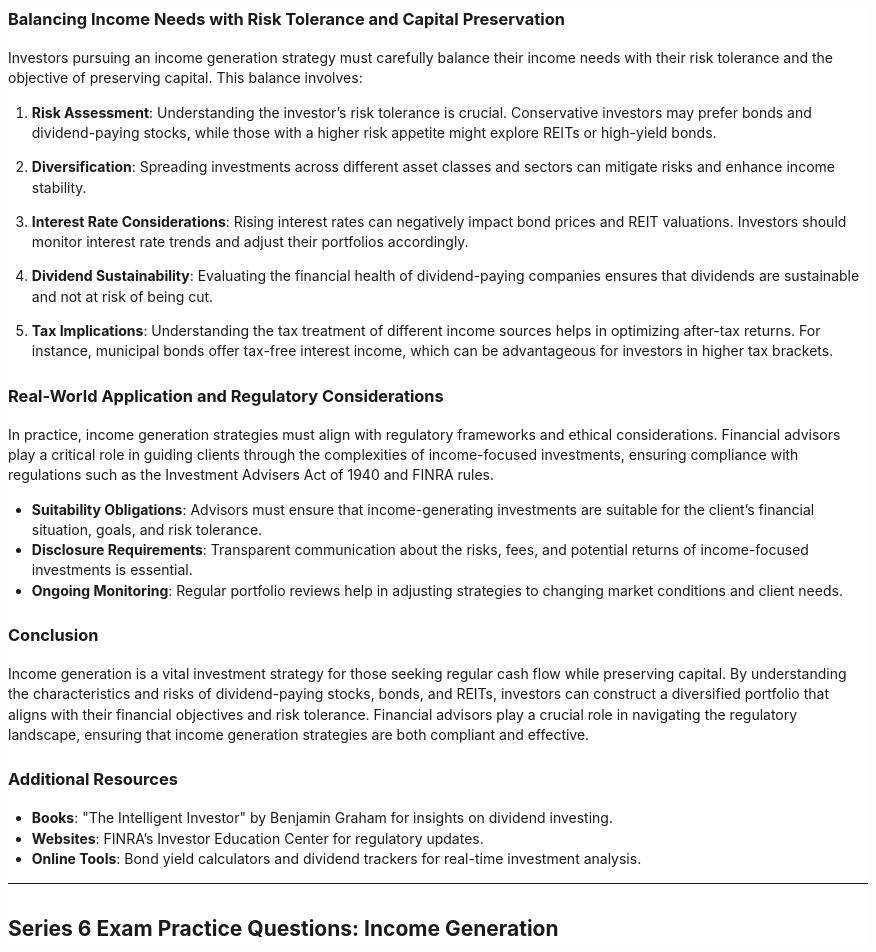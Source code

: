 ### Balancing Income Needs with Risk Tolerance and Capital Preservation

Investors pursuing an income generation strategy must carefully balance their income needs with their risk tolerance and the objective of preserving capital. This balance involves:

1. **Risk Assessment**: Understanding the investor’s risk tolerance is crucial. Conservative investors may prefer bonds and dividend-paying stocks, while those with a higher risk appetite might explore REITs or high-yield bonds.

2. **Diversification**: Spreading investments across different asset classes and sectors can mitigate risks and enhance income stability.

3. **Interest Rate Considerations**: Rising interest rates can negatively impact bond prices and REIT valuations. Investors should monitor interest rate trends and adjust their portfolios accordingly.

4. **Dividend Sustainability**: Evaluating the financial health of dividend-paying companies ensures that dividends are sustainable and not at risk of being cut.

5. **Tax Implications**: Understanding the tax treatment of different income sources helps in optimizing after-tax returns. For instance, municipal bonds offer tax-free interest income, which can be advantageous for investors in higher tax brackets.

### Real-World Application and Regulatory Considerations

In practice, income generation strategies must align with regulatory frameworks and ethical considerations. Financial advisors play a critical role in guiding clients through the complexities of income-focused investments, ensuring compliance with regulations such as the Investment Advisers Act of 1940 and FINRA rules.

- **Suitability Obligations**: Advisors must ensure that income-generating investments are suitable for the client’s financial situation, goals, and risk tolerance.
- **Disclosure Requirements**: Transparent communication about the risks, fees, and potential returns of income-focused investments is essential.
- **Ongoing Monitoring**: Regular portfolio reviews help in adjusting strategies to changing market conditions and client needs.

### Conclusion

Income generation is a vital investment strategy for those seeking regular cash flow while preserving capital. By understanding the characteristics and risks of dividend-paying stocks, bonds, and REITs, investors can construct a diversified portfolio that aligns with their financial objectives and risk tolerance. Financial advisors play a crucial role in navigating the regulatory landscape, ensuring that income generation strategies are both compliant and effective.

### Additional Resources

- **Books**: "The Intelligent Investor" by Benjamin Graham for insights on dividend investing.
- **Websites**: FINRA’s Investor Education Center for regulatory updates.
- **Online Tools**: Bond yield calculators and dividend trackers for real-time investment analysis.

---

## Series 6 Exam Practice Questions: Income Generation
